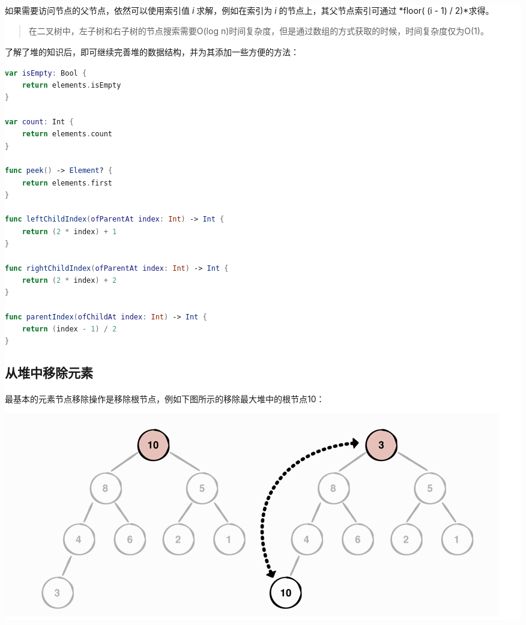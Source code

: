 如果需要访问节点的父节点，依然可以使用索引值 *i* 求解，例如在索引为 *i* 的节点上，其父节点索引可通过 *floor( (i - 1) / 2)*求得。

> 在二叉树中，左子树和右子树的节点搜索需要O(log n)时间复杂度，但是通过数组的方式获取的时候，时间复杂度仅为O(1)。

了解了堆的知识后，即可继续完善堆的数据结构，并为其添加一些方便的方法：

```swift
var isEmpty: Bool {
    return elements.isEmpty
}

var count: Int {
    return elements.count
}

func peek() -> Element? {
    return elements.first
}

func leftChildIndex(ofParentAt index: Int) -> Int {
    return (2 * index) + 1
}

func rightChildIndex(ofParentAt index: Int) -> Int {
    return (2 * index) + 2
}

func parentIndex(ofChildAt index: Int) -> Int {
    return (index - 1) / 2
}
```

## 从堆中移除元素

最基本的元素节点移除操作是移除根节点，例如下图所示的移除最大堆中的根节点10：

![](/assets/Data-Structures-&-Algorithms-in-Swift/15/remove-max-heap.png)
